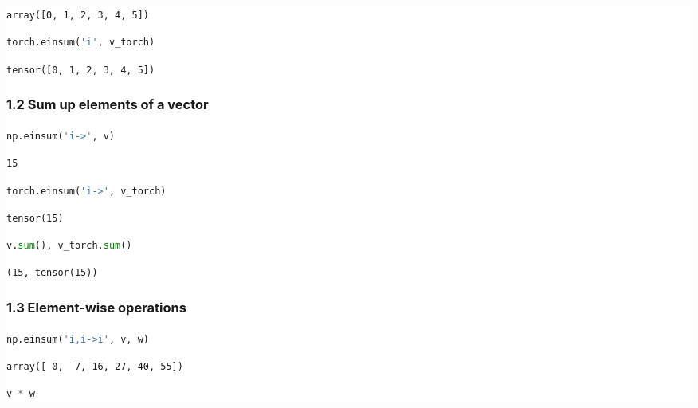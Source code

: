 


    array([0, 1, 2, 3, 4, 5])




```python
torch.einsum('i', v_torch)
```




    tensor([0, 1, 2, 3, 4, 5])



### 1.2 Sum up elements of a vector


```python
np.einsum('i->', v)
```




    15




```python
torch.einsum('i->', v_torch)
```




    tensor(15)




```python
v.sum(), v_torch.sum()
```




    (15, tensor(15))



### 1.3 Element-wise operations


```python
np.einsum('i,i->i', v, w)
```




    array([ 0,  7, 16, 27, 40, 55])




```python
v * w
```
